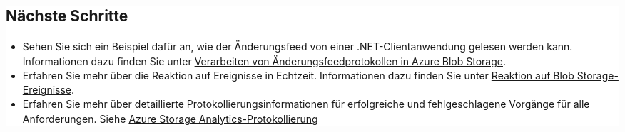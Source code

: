 ## <a name="next-steps"></a>Nächste Schritte

- Sehen Sie sich ein Beispiel dafür an, wie der Änderungsfeed von einer .NET-Clientanwendung gelesen werden kann. Informationen dazu finden Sie unter [Verarbeiten von Änderungsfeedprotokollen in Azure Blob Storage](storage-blob-change-feed-how-to.md).
- Erfahren Sie mehr über die Reaktion auf Ereignisse in Echtzeit. Informationen dazu finden Sie unter [Reaktion auf Blob Storage-Ereignisse](storage-blob-event-overview.md).
- Erfahren Sie mehr über detaillierte Protokollierungsinformationen für erfolgreiche und fehlgeschlagene Vorgänge für alle Anforderungen. Siehe [Azure Storage Analytics-Protokollierung](../common/storage-analytics-logging.md)
